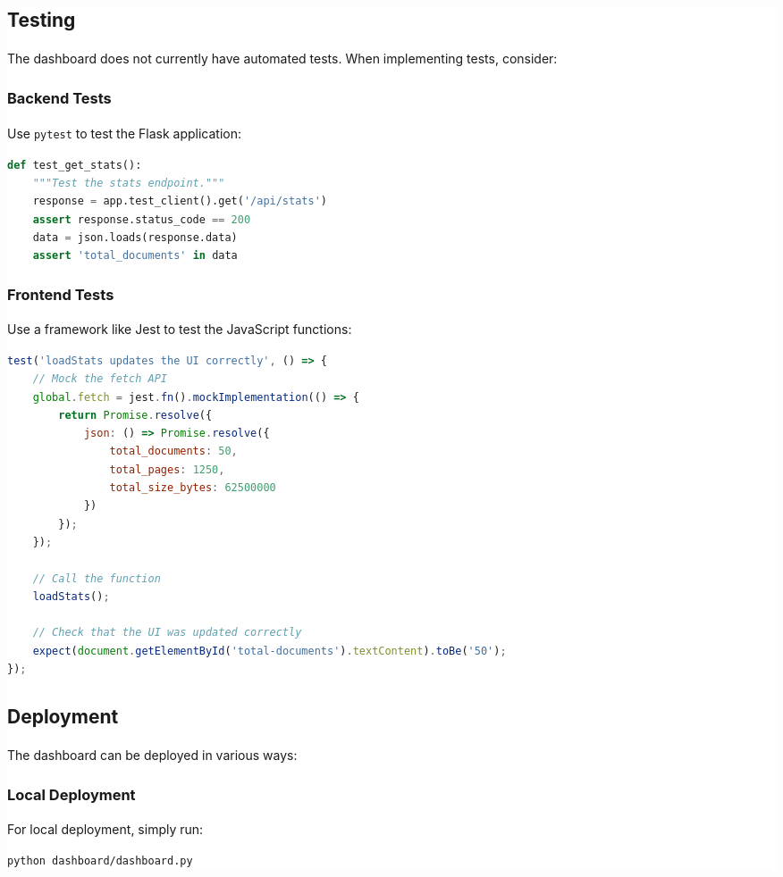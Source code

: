 ## Testing

The dashboard does not currently have automated tests. When implementing tests, consider:

### Backend Tests

Use `pytest` to test the Flask application:

```python
def test_get_stats():
    """Test the stats endpoint."""
    response = app.test_client().get('/api/stats')
    assert response.status_code == 200
    data = json.loads(response.data)
    assert 'total_documents' in data
```

### Frontend Tests

Use a framework like Jest to test the JavaScript functions:

```javascript
test('loadStats updates the UI correctly', () => {
    // Mock the fetch API
    global.fetch = jest.fn().mockImplementation(() => {
        return Promise.resolve({
            json: () => Promise.resolve({
                total_documents: 50,
                total_pages: 1250,
                total_size_bytes: 62500000
            })
        });
    });
    
    // Call the function
    loadStats();
    
    // Check that the UI was updated correctly
    expect(document.getElementById('total-documents').textContent).toBe('50');
});
```

## Deployment

The dashboard can be deployed in various ways:

### Local Deployment

For local deployment, simply run:

```bash
python dashboard/dashboard.py
```

